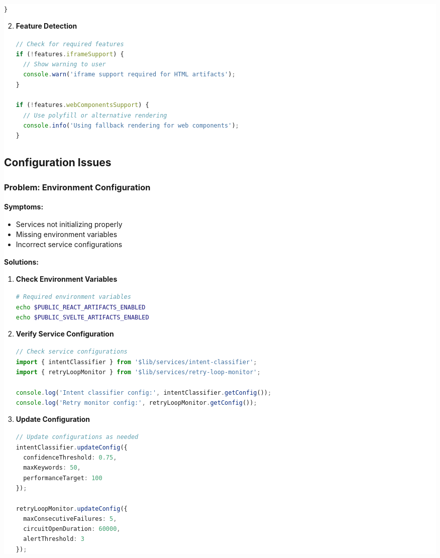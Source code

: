    ```typescript
   }
   ```

2. **Feature Detection**
   ```typescript
   // Check for required features
   if (!features.iframeSupport) {
     // Show warning to user
     console.warn('iframe support required for HTML artifacts');
   }

   if (!features.webComponentsSupport) {
     // Use polyfill or alternative rendering
     console.info('Using fallback rendering for web components');
   }
   ```

## Configuration Issues

### Problem: Environment Configuration

**Symptoms:**
- Services not initializing properly
- Missing environment variables
- Incorrect service configurations

**Solutions:**

1. **Check Environment Variables**
   ```bash
   # Required environment variables
   echo $PUBLIC_REACT_ARTIFACTS_ENABLED
   echo $PUBLIC_SVELTE_ARTIFACTS_ENABLED
   ```

2. **Verify Service Configuration**
   ```typescript
   // Check service configurations
   import { intentClassifier } from '$lib/services/intent-classifier';
   import { retryLoopMonitor } from '$lib/services/retry-loop-monitor';

   console.log('Intent classifier config:', intentClassifier.getConfig());
   console.log('Retry monitor config:', retryLoopMonitor.getConfig());
   ```

3. **Update Configuration**
   ```typescript
   // Update configurations as needed
   intentClassifier.updateConfig({
     confidenceThreshold: 0.75,
     maxKeywords: 50,
     performanceTarget: 100
   });

   retryLoopMonitor.updateConfig({
     maxConsecutiveFailures: 5,
     circuitOpenDuration: 60000,
     alertThreshold: 3
   });
   ```
